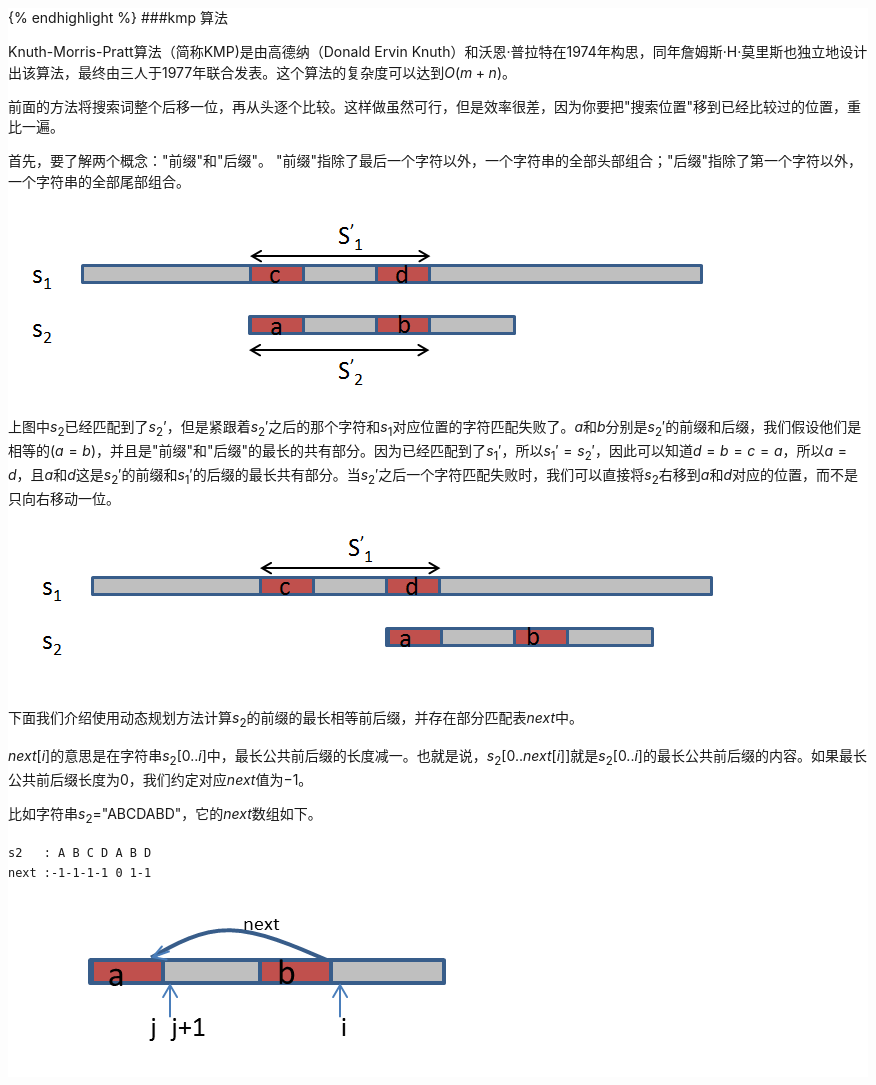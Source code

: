 {% endhighlight %}
###kmp 算法

Knuth-Morris-Pratt算法（简称KMP)是由高德纳（Donald Ervin Knuth）和沃恩·普拉特在1974年构思，同年詹姆斯·H·莫里斯也独立地设计出该算法，最终由三人于1977年联合发表。这个算法的复杂度可以达到$O(m+n)$。

前面的方法将搜索词整个后移一位，再从头逐个比较。这样做虽然可行，但是效率很差，因为你要把"搜索位置"移到已经比较过的位置，重比一遍。

首先，要了解两个概念："前缀"和"后缀"。 "前缀"指除了最后一个字符以外，一个字符串的全部头部组合；"后缀"指除了第一个字符以外，一个字符串的全部尾部组合。

![picture kmpp](/DL/automaton/kmpp1.png)

上图中$s_2$已经匹配到了$s_2’$，但是紧跟着$s_2'$之后的那个字符和$s_1$对应位置的字符匹配失败了。$a$和$b$分别是$s_2'$的前缀和后缀，我们假设他们是相等的($a=b$)，并且是"前缀"和"后缀"的最长的共有部分。因为已经匹配到了$s_1'$，所以$s_1'=s_2'$，因此可以知道$d=b=c=a$，所以$a=d$，且$a$和$d$这是$s_2'$的前缀和$s_1'$的后缀的最长共有部分。当$s_2'$之后一个字符匹配失败时，我们可以直接将$s_2$右移到$a$和$d$对应的位置，而不是只向右移动一位。

![picture kmpp2](/DL/automaton/kmpp2.png)

下面我们介绍使用动态规划方法计算$s_2$的前缀的最长相等前后缀，并存在部分匹配表$next$中。

$next[i]$的意思是在字符串$s_2[0..i]$中，最长公共前后缀的长度减一。也就是说，$s_2[0..next[i]]$就是$s_2[0..i]$的最长公共前后缀的内容。如果最长公共前后缀长度为$0$，我们约定对应$next$值为$-1$。

比如字符串$s_2=$"ABCDABD"，它的$next$数组如下。

    s2   : A B C D A B D
    next :-1-1-1-1 0 1-1

![pucture kmpp3](/DL/automaton/kmpp3.png)
